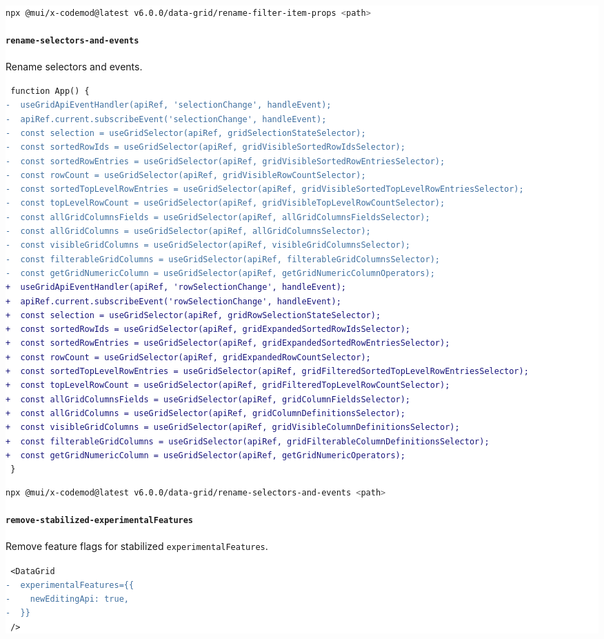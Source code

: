 ```bash
npx @mui/x-codemod@latest v6.0.0/data-grid/rename-filter-item-props <path>
```

#### `rename-selectors-and-events`

Rename selectors and events.

```diff
 function App() {
-  useGridApiEventHandler(apiRef, 'selectionChange', handleEvent);
-  apiRef.current.subscribeEvent('selectionChange', handleEvent);
-  const selection = useGridSelector(apiRef, gridSelectionStateSelector);
-  const sortedRowIds = useGridSelector(apiRef, gridVisibleSortedRowIdsSelector);
-  const sortedRowEntries = useGridSelector(apiRef, gridVisibleSortedRowEntriesSelector);
-  const rowCount = useGridSelector(apiRef, gridVisibleRowCountSelector);
-  const sortedTopLevelRowEntries = useGridSelector(apiRef, gridVisibleSortedTopLevelRowEntriesSelector);
-  const topLevelRowCount = useGridSelector(apiRef, gridVisibleTopLevelRowCountSelector);
-  const allGridColumnsFields = useGridSelector(apiRef, allGridColumnsFieldsSelector);
-  const allGridColumns = useGridSelector(apiRef, allGridColumnsSelector);
-  const visibleGridColumns = useGridSelector(apiRef, visibleGridColumnsSelector);
-  const filterableGridColumns = useGridSelector(apiRef, filterableGridColumnsSelector);
-  const getGridNumericColumn = useGridSelector(apiRef, getGridNumericColumnOperators);
+  useGridApiEventHandler(apiRef, 'rowSelectionChange', handleEvent);
+  apiRef.current.subscribeEvent('rowSelectionChange', handleEvent);
+  const selection = useGridSelector(apiRef, gridRowSelectionStateSelector);
+  const sortedRowIds = useGridSelector(apiRef, gridExpandedSortedRowIdsSelector);
+  const sortedRowEntries = useGridSelector(apiRef, gridExpandedSortedRowEntriesSelector);
+  const rowCount = useGridSelector(apiRef, gridExpandedRowCountSelector);
+  const sortedTopLevelRowEntries = useGridSelector(apiRef, gridFilteredSortedTopLevelRowEntriesSelector);
+  const topLevelRowCount = useGridSelector(apiRef, gridFilteredTopLevelRowCountSelector);
+  const allGridColumnsFields = useGridSelector(apiRef, gridColumnFieldsSelector);
+  const allGridColumns = useGridSelector(apiRef, gridColumnDefinitionsSelector);
+  const visibleGridColumns = useGridSelector(apiRef, gridVisibleColumnDefinitionsSelector);
+  const filterableGridColumns = useGridSelector(apiRef, gridFilterableColumnDefinitionsSelector);
+  const getGridNumericColumn = useGridSelector(apiRef, getGridNumericOperators);
 }
```

```bash
npx @mui/x-codemod@latest v6.0.0/data-grid/rename-selectors-and-events <path>
```

#### `remove-stabilized-experimentalFeatures`

Remove feature flags for stabilized `experimentalFeatures`.

```diff
 <DataGrid
-  experimentalFeatures={{
-    newEditingApi: true,
-  }}
 />
```
